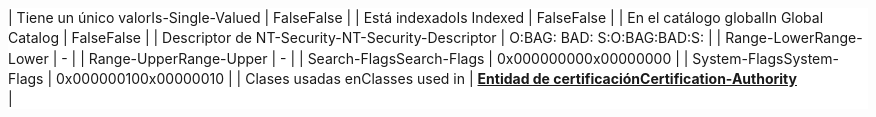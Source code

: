 | <span data-ttu-id="93d4c-251">Tiene un único valor</span><span class="sxs-lookup"><span data-stu-id="93d4c-251">Is-Single-Valued</span></span>       | <span data-ttu-id="93d4c-252">False</span><span class="sxs-lookup"><span data-stu-id="93d4c-252">False</span></span>                                                                  |
| <span data-ttu-id="93d4c-253">Está indexado</span><span class="sxs-lookup"><span data-stu-id="93d4c-253">Is Indexed</span></span>             | <span data-ttu-id="93d4c-254">False</span><span class="sxs-lookup"><span data-stu-id="93d4c-254">False</span></span>                                                                  |
| <span data-ttu-id="93d4c-255">En el catálogo global</span><span class="sxs-lookup"><span data-stu-id="93d4c-255">In Global Catalog</span></span>      | <span data-ttu-id="93d4c-256">False</span><span class="sxs-lookup"><span data-stu-id="93d4c-256">False</span></span>                                                                  |
| <span data-ttu-id="93d4c-257">Descriptor de NT-Security-</span><span class="sxs-lookup"><span data-stu-id="93d4c-257">NT-Security-Descriptor</span></span> | <span data-ttu-id="93d4c-258">O:BAG: BAD: S:</span><span class="sxs-lookup"><span data-stu-id="93d4c-258">O:BAG:BAD:S:</span></span>                                                           |
| <span data-ttu-id="93d4c-259">Range-Lower</span><span class="sxs-lookup"><span data-stu-id="93d4c-259">Range-Lower</span></span>            | \-                                                                     |
| <span data-ttu-id="93d4c-260">Range-Upper</span><span class="sxs-lookup"><span data-stu-id="93d4c-260">Range-Upper</span></span>            | \-                                                                     |
| <span data-ttu-id="93d4c-261">Search-Flags</span><span class="sxs-lookup"><span data-stu-id="93d4c-261">Search-Flags</span></span>           | <span data-ttu-id="93d4c-262">0x00000000</span><span class="sxs-lookup"><span data-stu-id="93d4c-262">0x00000000</span></span>                                                             |
| <span data-ttu-id="93d4c-263">System-Flags</span><span class="sxs-lookup"><span data-stu-id="93d4c-263">System-Flags</span></span>           | <span data-ttu-id="93d4c-264">0x00000010</span><span class="sxs-lookup"><span data-stu-id="93d4c-264">0x00000010</span></span>                                                             |
| <span data-ttu-id="93d4c-265">Clases usadas en</span><span class="sxs-lookup"><span data-stu-id="93d4c-265">Classes used in</span></span>        | [<span data-ttu-id="93d4c-266">**Entidad de certificación**</span><span class="sxs-lookup"><span data-stu-id="93d4c-266">**Certification-Authority**</span></span>](c-certificationauthority.md)<br/> |



 

 





